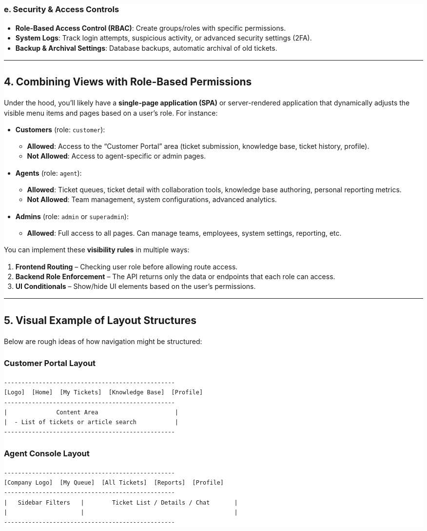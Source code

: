 ### e. **Security & Access Controls**  
- **Role-Based Access Control (RBAC)**: Create groups/roles with specific permissions.  
- **System Logs**: Track login attempts, suspicious activity, or advanced security settings (2FA).  
- **Backup & Archival Settings**: Database backups, automatic archival of old tickets.

---

## 4. Combining Views with Role-Based Permissions

Under the hood, you’ll likely have a **single-page application (SPA)** or server-rendered application that dynamically adjusts the visible menu items and pages based on a user’s role. For instance:

- **Customers** (role: `customer`):
  - **Allowed**: Access to the “Customer Portal” area (ticket submission, knowledge base, ticket history, profile).  
  - **Not Allowed**: Access to agent-specific or admin pages.

- **Agents** (role: `agent`):
  - **Allowed**: Ticket queues, ticket detail with collaboration tools, knowledge base authoring, personal reporting metrics.  
  - **Not Allowed**: Team management, system configurations, advanced analytics.

- **Admins** (role: `admin` or `superadmin`):
  - **Allowed**: Full access to all pages. Can manage teams, employees, system settings, reporting, etc.

You can implement these **visibility rules** in multiple ways:
1. **Frontend Routing** – Checking user role before allowing route access.  
2. **Backend Role Enforcement** – The API returns only the data or endpoints that each role can access.  
3. **UI Conditionals** – Show/hide UI elements based on the user’s permissions.

---

## 5. Visual Example of Layout Structures

Below are rough ideas of how navigation might be structured:

### Customer Portal Layout
```
-------------------------------------------------
[Logo]  [Home]  [My Tickets]  [Knowledge Base]  [Profile]
-------------------------------------------------
|              Content Area                      |
|  - List of tickets or article search           |
-------------------------------------------------
```

### Agent Console Layout
```
-------------------------------------------------
[Company Logo]  [My Queue]  [All Tickets]  [Reports]  [Profile]
-------------------------------------------------
|   Sidebar Filters   |        Ticket List / Details / Chat       |
|                     |                                           |
-------------------------------------------------
```
